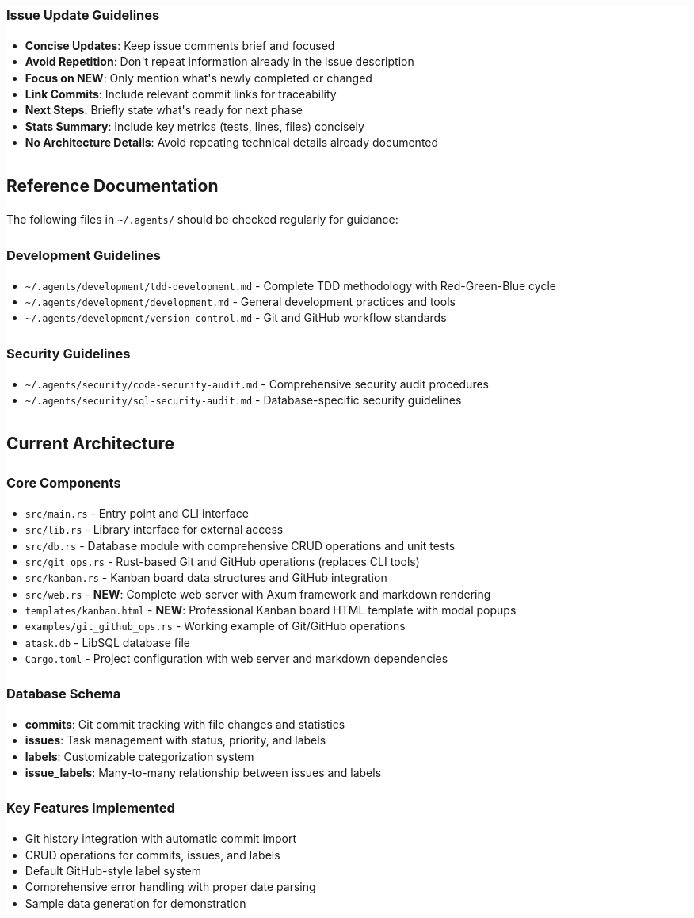 ### Issue Update Guidelines
- **Concise Updates**: Keep issue comments brief and focused
- **Avoid Repetition**: Don't repeat information already in the issue description
- **Focus on NEW**: Only mention what's newly completed or changed
- **Link Commits**: Include relevant commit links for traceability
- **Next Steps**: Briefly state what's ready for next phase
- **Stats Summary**: Include key metrics (tests, lines, files) concisely
- **No Architecture Details**: Avoid repeating technical details already documented

## Reference Documentation

The following files in `~/.agents/` should be checked regularly for guidance:

### Development Guidelines
- `~/.agents/development/tdd-development.md` - Complete TDD methodology with Red-Green-Blue cycle
- `~/.agents/development/development.md` - General development practices and tools
- `~/.agents/development/version-control.md` - Git and GitHub workflow standards

### Security Guidelines
- `~/.agents/security/code-security-audit.md` - Comprehensive security audit procedures
- `~/.agents/security/sql-security-audit.md` - Database-specific security guidelines

## Current Architecture

### Core Components
- `src/main.rs` - Entry point and CLI interface
- `src/lib.rs` - Library interface for external access
- `src/db.rs` - Database module with comprehensive CRUD operations and unit tests
- `src/git_ops.rs` - Rust-based Git and GitHub operations (replaces CLI tools)
- `src/kanban.rs` - Kanban board data structures and GitHub integration
- `src/web.rs` - **NEW**: Complete web server with Axum framework and markdown rendering
- `templates/kanban.html` - **NEW**: Professional Kanban board HTML template with modal popups
- `examples/git_github_ops.rs` - Working example of Git/GitHub operations
- `atask.db` - LibSQL database file
- `Cargo.toml` - Project configuration with web server and markdown dependencies

### Database Schema
- **commits**: Git commit tracking with file changes and statistics
- **issues**: Task management with status, priority, and labels
- **labels**: Customizable categorization system
- **issue_labels**: Many-to-many relationship between issues and labels

### Key Features Implemented
- Git history integration with automatic commit import
- CRUD operations for commits, issues, and labels
- Default GitHub-style label system
- Comprehensive error handling with proper date parsing
- Sample data generation for demonstration
